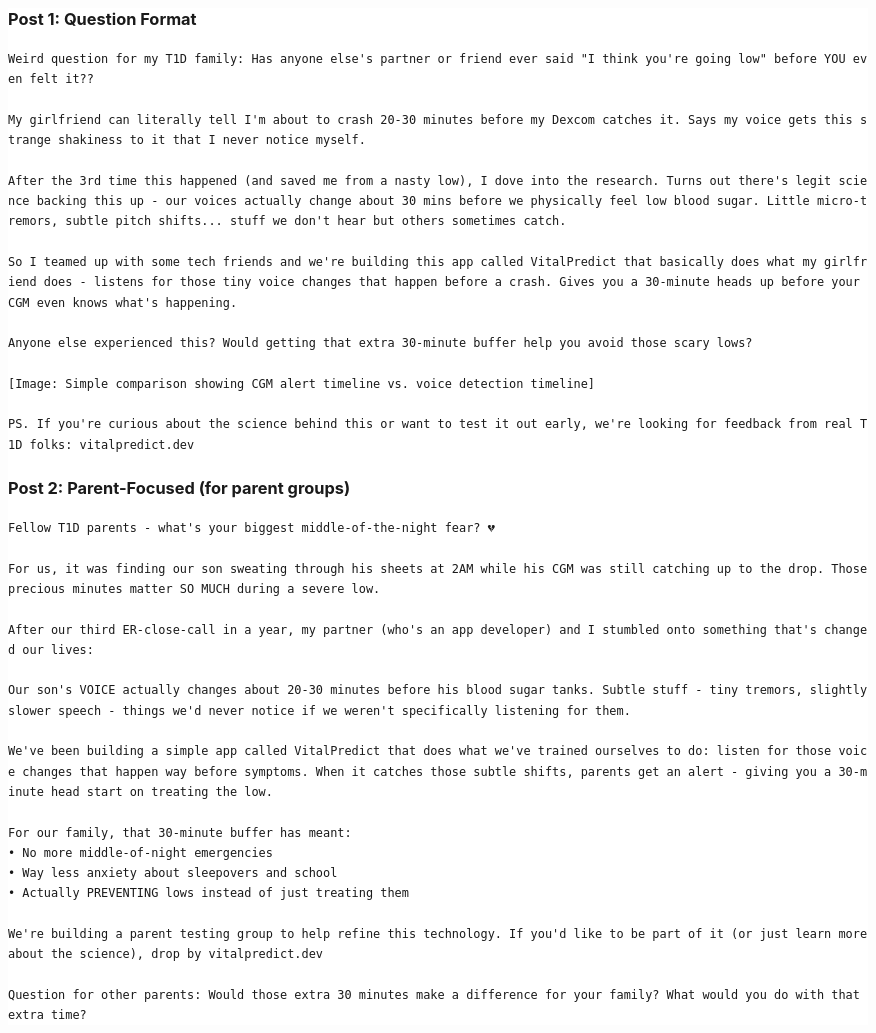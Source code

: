 ### Post 1: Question Format

```
Weird question for my T1D family: Has anyone else's partner or friend ever said "I think you're going low" before YOU even felt it??

My girlfriend can literally tell I'm about to crash 20-30 minutes before my Dexcom catches it. Says my voice gets this strange shakiness to it that I never notice myself.

After the 3rd time this happened (and saved me from a nasty low), I dove into the research. Turns out there's legit science backing this up - our voices actually change about 30 mins before we physically feel low blood sugar. Little micro-tremors, subtle pitch shifts... stuff we don't hear but others sometimes catch.

So I teamed up with some tech friends and we're building this app called VitalPredict that basically does what my girlfriend does - listens for those tiny voice changes that happen before a crash. Gives you a 30-minute heads up before your CGM even knows what's happening.

Anyone else experienced this? Would getting that extra 30-minute buffer help you avoid those scary lows?

[Image: Simple comparison showing CGM alert timeline vs. voice detection timeline]

PS. If you're curious about the science behind this or want to test it out early, we're looking for feedback from real T1D folks: vitalpredict.dev
```

### Post 2: Parent-Focused (for parent groups)

```
Fellow T1D parents - what's your biggest middle-of-the-night fear? 💔

For us, it was finding our son sweating through his sheets at 2AM while his CGM was still catching up to the drop. Those precious minutes matter SO MUCH during a severe low.

After our third ER-close-call in a year, my partner (who's an app developer) and I stumbled onto something that's changed our lives:

Our son's VOICE actually changes about 20-30 minutes before his blood sugar tanks. Subtle stuff - tiny tremors, slightly slower speech - things we'd never notice if we weren't specifically listening for them.

We've been building a simple app called VitalPredict that does what we've trained ourselves to do: listen for those voice changes that happen way before symptoms. When it catches those subtle shifts, parents get an alert - giving you a 30-minute head start on treating the low.

For our family, that 30-minute buffer has meant:
• No more middle-of-night emergencies
• Way less anxiety about sleepovers and school
• Actually PREVENTING lows instead of just treating them

We're building a parent testing group to help refine this technology. If you'd like to be part of it (or just learn more about the science), drop by vitalpredict.dev

Question for other parents: Would those extra 30 minutes make a difference for your family? What would you do with that extra time?
```
